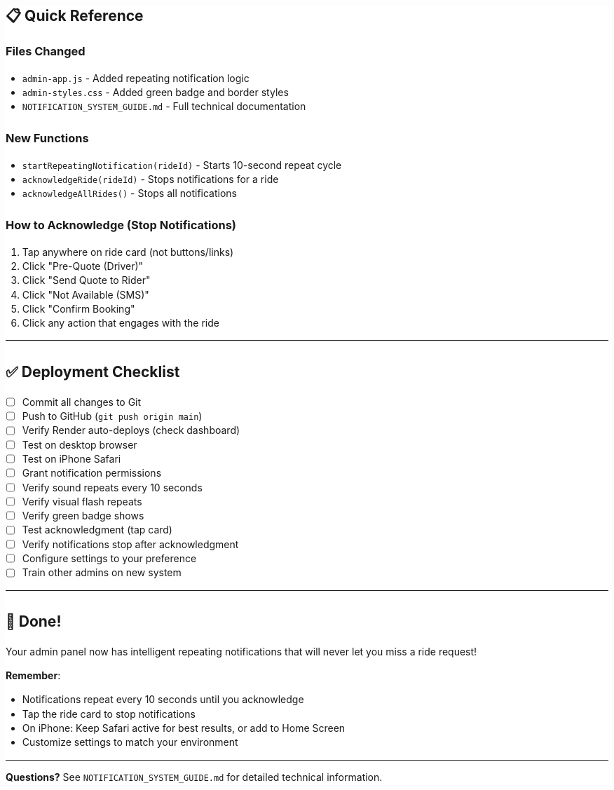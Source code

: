 
## 📋 Quick Reference

### Files Changed
- `admin-app.js` - Added repeating notification logic
- `admin-styles.css` - Added green badge and border styles
- `NOTIFICATION_SYSTEM_GUIDE.md` - Full technical documentation

### New Functions
- `startRepeatingNotification(rideId)` - Starts 10-second repeat cycle
- `acknowledgeRide(rideId)` - Stops notifications for a ride
- `acknowledgeAllRides()` - Stops all notifications

### How to Acknowledge (Stop Notifications)
1. Tap anywhere on ride card (not buttons/links)
2. Click "Pre-Quote (Driver)"
3. Click "Send Quote to Rider"
4. Click "Not Available (SMS)"
5. Click "Confirm Booking"
6. Click any action that engages with the ride

---

## ✅ Deployment Checklist

- [ ] Commit all changes to Git
- [ ] Push to GitHub (`git push origin main`)
- [ ] Verify Render auto-deploys (check dashboard)
- [ ] Test on desktop browser
- [ ] Test on iPhone Safari
- [ ] Grant notification permissions
- [ ] Verify sound repeats every 10 seconds
- [ ] Verify visual flash repeats
- [ ] Verify green badge shows
- [ ] Test acknowledgment (tap card)
- [ ] Verify notifications stop after acknowledgment
- [ ] Configure settings to your preference
- [ ] Train other admins on new system

---

## 🎉 Done!

Your admin panel now has intelligent repeating notifications that will never let you miss a ride request!

**Remember**: 
- Notifications repeat every 10 seconds until you acknowledge
- Tap the ride card to stop notifications
- On iPhone: Keep Safari active for best results, or add to Home Screen
- Customize settings to match your environment

---

**Questions?** See `NOTIFICATION_SYSTEM_GUIDE.md` for detailed technical information.


